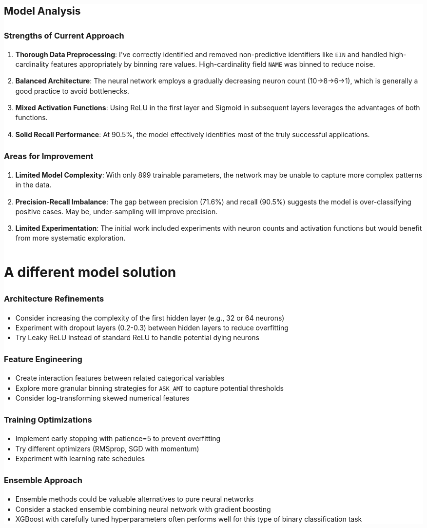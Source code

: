 ## Model Analysis

### Strengths of Current Approach

1. **Thorough Data Preprocessing**: I've correctly identified and removed non-predictive identifiers like `EIN` and handled high-cardinality features appropriately by binning rare values. High-cardinality field `NAME` was binned to reduce noise.

2. **Balanced Architecture**: The neural network employs a gradually decreasing neuron count (10→8→6→1), which is generally a good practice to avoid bottlenecks.

3. **Mixed Activation Functions**: Using ReLU in the first layer and Sigmoid in subsequent layers leverages the advantages of both functions.

4. **Solid Recall Performance**: At 90.5%, the model effectively identifies most of the truly successful applications.

### Areas for Improvement

1. **Limited Model Complexity**: With only 899 trainable parameters, the network may be unable to capture more complex patterns in the data.

2. **Precision-Recall Imbalance**: The gap between precision (71.6%) and recall (90.5%) suggests the model is over-classifying positive cases. May be, under-sampling will improve precision.

3. **Limited Experimentation**: The initial work included experiments with neuron counts and activation functions but would benefit from more systematic exploration.

# A different model solution
### Architecture Refinements

- Consider increasing the complexity of the first hidden layer (e.g., 32 or 64 neurons)
- Experiment with dropout layers (0.2-0.3) between hidden layers to reduce overfitting
- Try Leaky ReLU instead of standard ReLU to handle potential dying neurons

### Feature Engineering

- Create interaction features between related categorical variables
- Explore more granular binning strategies for `ASK_AMT` to capture potential thresholds
- Consider log-transforming skewed numerical features

### Training Optimizations

- Implement early stopping with patience=5 to prevent overfitting
- Try different optimizers (RMSprop, SGD with momentum)
- Experiment with learning rate schedules

### Ensemble Approach

- Ensemble methods could be valuable alternatives to pure neural networks
- Consider a stacked ensemble combining neural network with gradient boosting
- XGBoost with carefully tuned hyperparameters often performs well for this type of binary classification task
